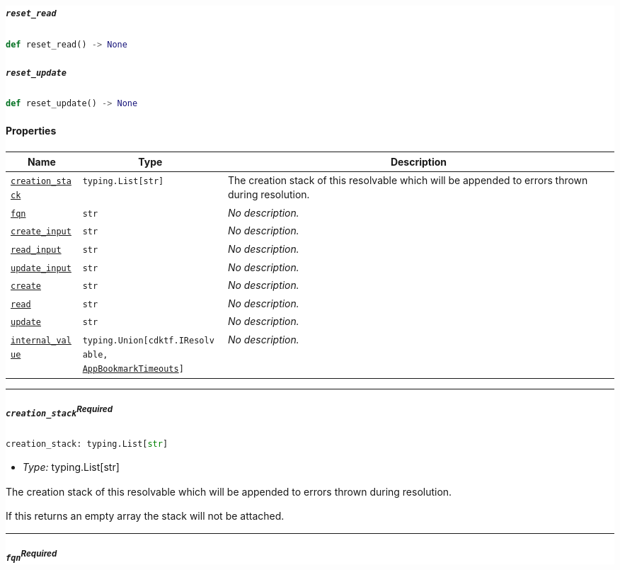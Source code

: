 ##### `reset_read` <a name="reset_read" id="@cdktf/provider-okta.appBookmark.AppBookmarkTimeoutsOutputReference.resetRead"></a>

```python
def reset_read() -> None
```

##### `reset_update` <a name="reset_update" id="@cdktf/provider-okta.appBookmark.AppBookmarkTimeoutsOutputReference.resetUpdate"></a>

```python
def reset_update() -> None
```


#### Properties <a name="Properties" id="Properties"></a>

| **Name** | **Type** | **Description** |
| --- | --- | --- |
| <code><a href="#@cdktf/provider-okta.appBookmark.AppBookmarkTimeoutsOutputReference.property.creationStack">creation_stack</a></code> | <code>typing.List[str]</code> | The creation stack of this resolvable which will be appended to errors thrown during resolution. |
| <code><a href="#@cdktf/provider-okta.appBookmark.AppBookmarkTimeoutsOutputReference.property.fqn">fqn</a></code> | <code>str</code> | *No description.* |
| <code><a href="#@cdktf/provider-okta.appBookmark.AppBookmarkTimeoutsOutputReference.property.createInput">create_input</a></code> | <code>str</code> | *No description.* |
| <code><a href="#@cdktf/provider-okta.appBookmark.AppBookmarkTimeoutsOutputReference.property.readInput">read_input</a></code> | <code>str</code> | *No description.* |
| <code><a href="#@cdktf/provider-okta.appBookmark.AppBookmarkTimeoutsOutputReference.property.updateInput">update_input</a></code> | <code>str</code> | *No description.* |
| <code><a href="#@cdktf/provider-okta.appBookmark.AppBookmarkTimeoutsOutputReference.property.create">create</a></code> | <code>str</code> | *No description.* |
| <code><a href="#@cdktf/provider-okta.appBookmark.AppBookmarkTimeoutsOutputReference.property.read">read</a></code> | <code>str</code> | *No description.* |
| <code><a href="#@cdktf/provider-okta.appBookmark.AppBookmarkTimeoutsOutputReference.property.update">update</a></code> | <code>str</code> | *No description.* |
| <code><a href="#@cdktf/provider-okta.appBookmark.AppBookmarkTimeoutsOutputReference.property.internalValue">internal_value</a></code> | <code>typing.Union[cdktf.IResolvable, <a href="#@cdktf/provider-okta.appBookmark.AppBookmarkTimeouts">AppBookmarkTimeouts</a>]</code> | *No description.* |

---

##### `creation_stack`<sup>Required</sup> <a name="creation_stack" id="@cdktf/provider-okta.appBookmark.AppBookmarkTimeoutsOutputReference.property.creationStack"></a>

```python
creation_stack: typing.List[str]
```

- *Type:* typing.List[str]

The creation stack of this resolvable which will be appended to errors thrown during resolution.

If this returns an empty array the stack will not be attached.

---

##### `fqn`<sup>Required</sup> <a name="fqn" id="@cdktf/provider-okta.appBookmark.AppBookmarkTimeoutsOutputReference.property.fqn"></a>

